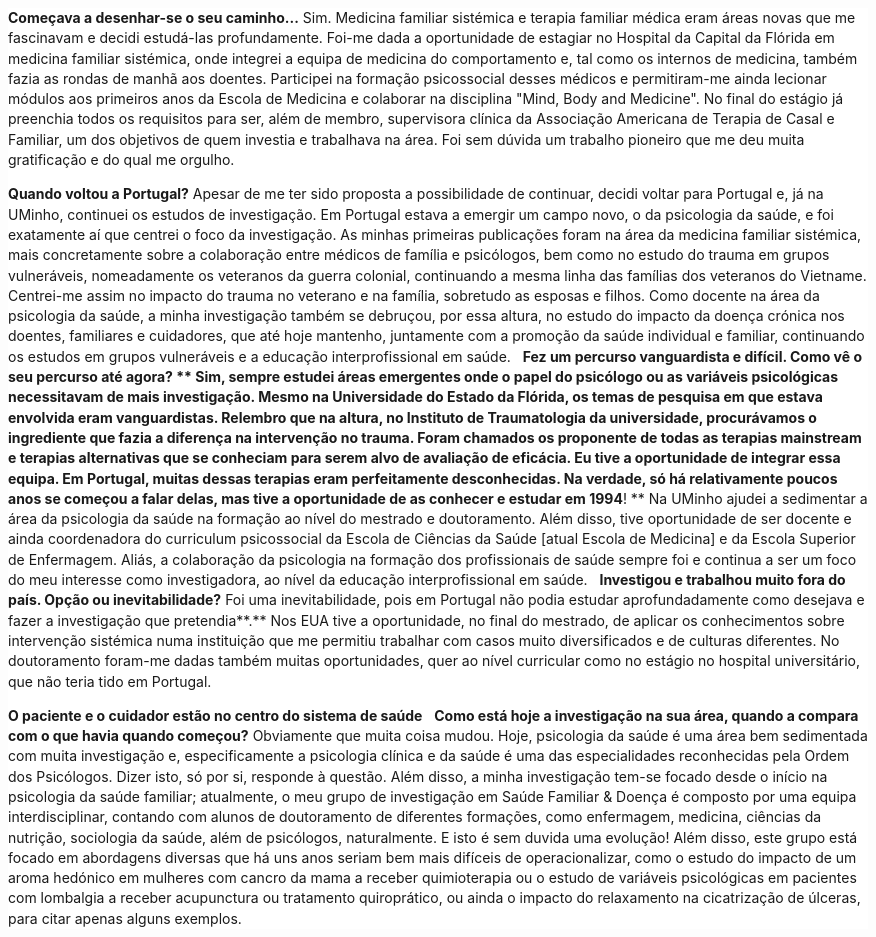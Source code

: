**Começava a desenhar-se o seu caminho...** 
Sim. Medicina familiar sistémica e terapia familiar médica eram áreas novas que me fascinavam e decidi estudá-las profundamente. Foi-me dada a oportunidade de estagiar no Hospital da Capital da Flórida em medicina familiar sistémica, onde integrei a equipa de medicina do comportamento e, tal como os internos de medicina, também fazia as rondas de manhã aos doentes. Participei na formação psicossocial desses médicos e permitiram-me ainda lecionar módulos aos primeiros anos da Escola de Medicina e colaborar na disciplina "Mind, Body and Medicine". No final do estágio já preenchia todos os requisitos para ser, além de membro, supervisora clínica da Associação Americana de Terapia de Casal e Familiar, um dos objetivos de quem investia e trabalhava na área. Foi sem dúvida um trabalho pioneiro que me deu muita gratificação e do qual me orgulho.

**Quando voltou a Portugal?** 
Apesar de me ter sido proposta a possibilidade de continuar, decidi voltar para Portugal e, já na UMinho, continuei os estudos de investigação. Em Portugal estava a emergir um campo novo, o da psicologia da saúde, e foi exatamente aí que centrei o foco da investigação. As minhas primeiras publicações foram na área da medicina familiar sistémica, mais concretamente sobre a colaboração entre médicos de família e psicólogos, bem como no estudo do trauma em grupos vulneráveis, nomeadamente os veteranos da guerra colonial, continuando a mesma linha das famílias dos veteranos do Vietname. Centrei-me assim no impacto do trauma no veterano e na família, sobretudo as esposas e filhos. Como docente na área da psicologia da saúde, a minha investigação também se debruçou, por essa altura, no estudo do impacto da doença crónica nos doentes, familiares e cuidadores, que até hoje mantenho, juntamente com a promoção da saúde individual e familiar, continuando os estudos em grupos vulneráveis e a educação interprofissional em saúde.
 
**Fez um percurso vanguardista e difícil. Como vê o seu percurso até agora? ** 
Sim, sempre estudei áreas emergentes onde o papel do psicólogo ou as variáveis psicológicas necessitavam de mais investigação. Mesmo na Universidade do Estado da Flórida, os temas de pesquisa em que estava envolvida eram vanguardistas. Relembro que na altura, no Instituto de Traumatologia da universidade, procurávamos o ingrediente que fazia a diferença na intervenção no trauma. Foram chamados os proponente de todas as terapias mainstream e terapias alternativas que se conheciam para serem alvo de avaliação de eficácia. Eu tive a oportunidade de integrar essa equipa. Em Portugal, muitas dessas terapias eram perfeitamente desconhecidas. Na verdade, só há relativamente poucos anos se começou a falar delas, mas tive a oportunidade de as conhecer e estudar em 1994**! ** Na UMinho ajudei a sedimentar a área da psicologia da saúde na formação ao nível do mestrado e doutoramento. Além disso, tive oportunidade de ser docente e ainda coordenadora do curriculum psicossocial da Escola de Ciências da Saúde [atual Escola de Medicina] e da Escola Superior de Enfermagem. Aliás, a colaboração da psicologia na formação dos profissionais de saúde sempre foi e continua a ser um foco do meu interesse como investigadora, ao nível da educação interprofissional em saúde.
 
**Investigou e trabalhou muito fora do país. Opção ou inevitabilidade?** 
Foi uma inevitabilidade, pois em Portugal não podia estudar aprofundadamente como desejava e fazer a investigação que pretendia**.**  Nos EUA tive a oportunidade, no final do mestrado, de aplicar os conhecimentos sobre intervenção sistémica numa instituição que me permitiu trabalhar com casos muito diversificados e de culturas diferentes. No doutoramento foram-me dadas também muitas oportunidades, quer ao nível curricular como no estágio no hospital universitário, que não teria tido em Portugal.

**O paciente e o cuidador estão no centro do sistema de saúde** 
 
**Como está hoje a investigação na sua área, quando a compara com o que havia quando começou?** 
Obviamente que muita coisa mudou. Hoje, psicologia da saúde é uma área bem sedimentada com muita investigação e, especificamente a psicologia clínica e da saúde é uma das especialidades reconhecidas pela Ordem dos Psicólogos. Dizer isto, só por si, responde à questão. Além disso, a minha investigação tem-se focado desde o início na psicologia da saúde familiar; atualmente, o meu grupo de investigação em Saúde Familiar & Doença é composto por uma equipa interdisciplinar, contando com alunos de doutoramento de diferentes formações, como enfermagem, medicina, ciências da nutrição, sociologia da saúde, além de psicólogos, naturalmente. E isto é sem duvida uma evolução! Além disso, este grupo está focado em abordagens diversas que há uns anos seriam bem mais difíceis de operacionalizar, como o estudo do impacto de um aroma hedónico em mulheres com cancro da mama a receber quimioterapia ou o estudo de variáveis psicológicas em pacientes com lombalgia a receber acupunctura ou tratamento quiroprático, ou ainda o impacto do relaxamento na cicatrização de úlceras, para citar apenas alguns exemplos.
 